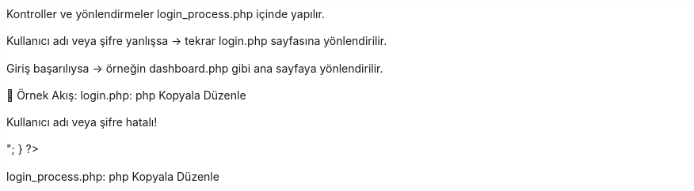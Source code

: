Kontroller ve yönlendirmeler login_process.php içinde yapılır.

Kullanıcı adı veya şifre yanlışsa → tekrar login.php sayfasına yönlendirilir.

Giriş başarılıysa → örneğin dashboard.php gibi ana sayfaya yönlendirilir.

🧱 Örnek Akış:
login.php:
php
Kopyala
Düzenle
<form action="login_process.php" method="POST">
  
</form>

<?php
if (isset($_GET['error'])) {
    echo "<p class='text-danger'>Kullanıcı adı veya şifre hatalı!</p>";
}
?>
login_process.php:
php
Kopyala
Düzenle
<?php
session_start();
include 'db.php'; // veritabanı bağlantısı

$username = $_POST['username'];
$password = $_POST['password'];

// Veritabanında kullanıcıyı ara
$query = "SELECT * FROM users WHERE username = '$username'";
$result = mysqli_query($conn, $query);

if ($row = mysqli_fetch_assoc($result)) {
    if (password_verify($password, $row['password'])) {
        // Giriş başarılı
        $_SESSION['username'] = $username;
        header("Location: dashboard.php");
        exit();
    }
}

// Giriş başarısız → login.php'ye hata mesajı ile dön
header("Location: login.php?error=1");
exit();
🔁 index.php Ne Yapmalı?
Sadece "Giriş Yap" ve "Kayıt Ol" butonlarını içeren bir ana sayfa olabilir. Kontrol işlemiyle ilgilenmez.

🎯 Sonuç:
Form verisi → login_process.php dosyasına gider

Giriş kontrolü burada yapılır
